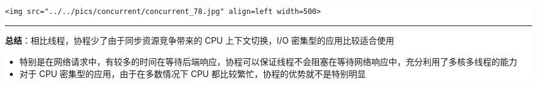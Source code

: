     <img src="../../pics/concurrent/concurrent_78.jpg" align=left width=500>

---

**总结**：相比线程，协程少了由于同步资源竞争带来的 CPU 上下文切换，I/O 密集型的应用比较适合使用

- 特别是在网络请求中，有较多的时间在等待后端响应，协程可以保证线程不会阻塞在等待网络响应中，充分利用了多核多线程的能力
- 对于 CPU 密集型的应用，由于在多数情况下 CPU 都比较繁忙，协程的优势就不是特别明显
